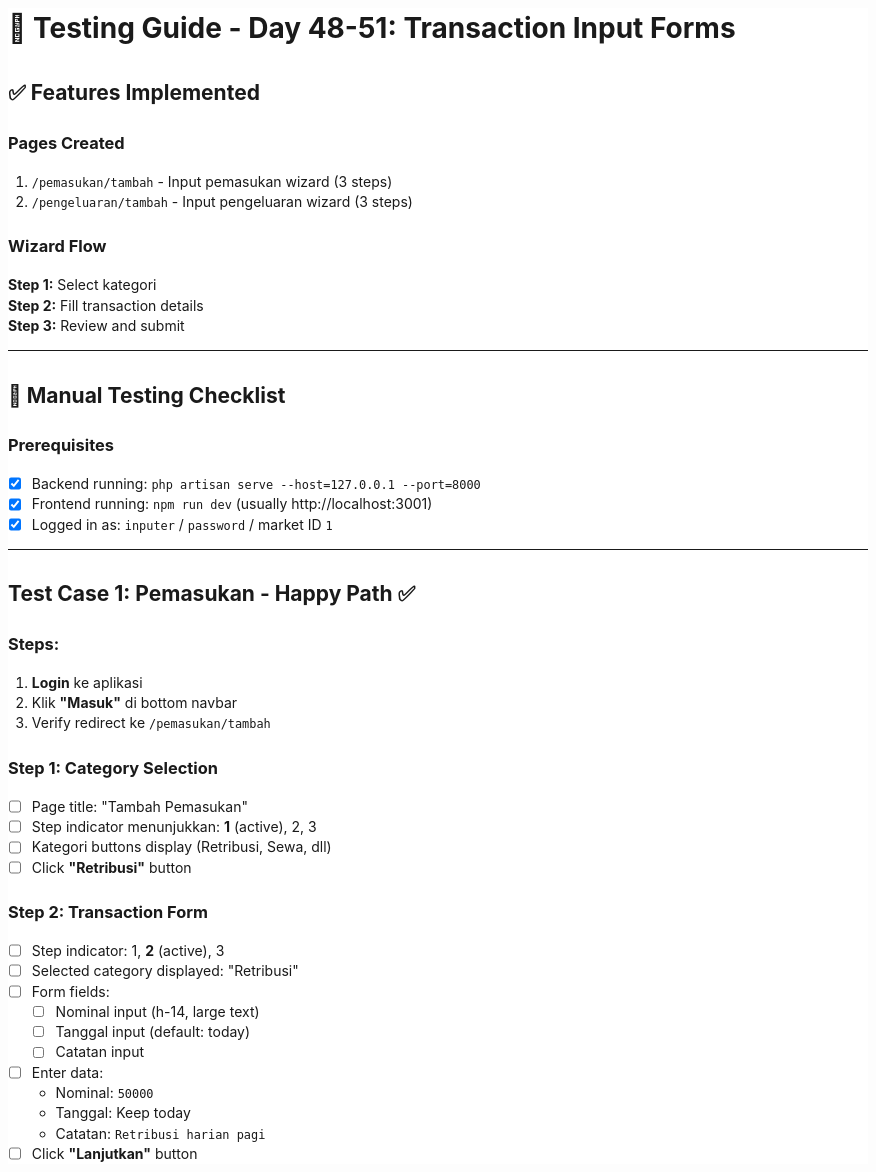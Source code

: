 # 🧪 Testing Guide - Day 48-51: Transaction Input Forms

## ✅ Features Implemented

### Pages Created
1. `/pemasukan/tambah` - Input pemasukan wizard (3 steps)
2. `/pengeluaran/tambah` - Input pengeluaran wizard (3 steps)

### Wizard Flow
**Step 1:** Select kategori  
**Step 2:** Fill transaction details  
**Step 3:** Review and submit

---

## 🎯 Manual Testing Checklist

### Prerequisites
- [x] Backend running: `php artisan serve --host=127.0.0.1 --port=8000`
- [x] Frontend running: `npm run dev` (usually http://localhost:3001)
- [x] Logged in as: `inputer` / `password` / market ID `1`

---

## Test Case 1: Pemasukan - Happy Path ✅

### Steps:
1. **Login** ke aplikasi
2. Klik **"Masuk"** di bottom navbar
3. Verify redirect ke `/pemasukan/tambah`

### Step 1: Category Selection
- [ ] Page title: "Tambah Pemasukan"
- [ ] Step indicator menunjukkan: **1** (active), 2, 3
- [ ] Kategori buttons display (Retribusi, Sewa, dll)
- [ ] Click **"Retribusi"** button

### Step 2: Transaction Form
- [ ] Step indicator: 1, **2** (active), 3
- [ ] Selected category displayed: "Retribusi"
- [ ] Form fields:
  - [ ] Nominal input (h-14, large text)
  - [ ] Tanggal input (default: today)
  - [ ] Catatan input
- [ ] Enter data:
  - Nominal: `50000`
  - Tanggal: Keep today
  - Catatan: `Retribusi harian pagi`
- [ ] Click **"Lanjutkan"** button
